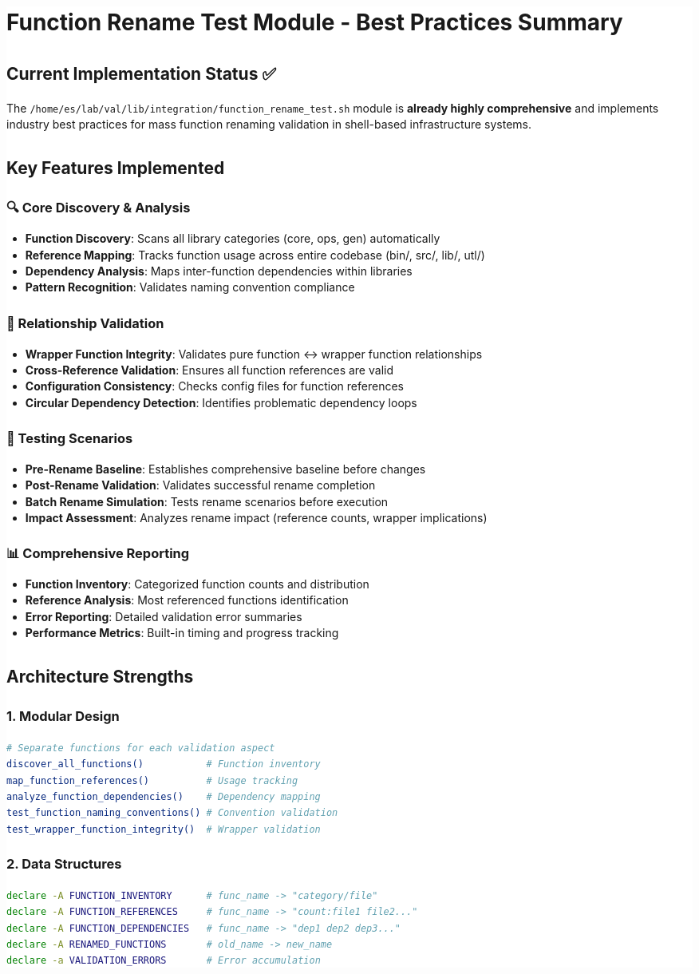 # Function Rename Test Module - Best Practices Summary

## Current Implementation Status ✅

The `/home/es/lab/val/lib/integration/function_rename_test.sh` module is **already highly comprehensive** and implements industry best practices for mass function renaming validation in shell-based infrastructure systems.

## Key Features Implemented

### 🔍 Core Discovery & Analysis
- **Function Discovery**: Scans all library categories (core, ops, gen) automatically
- **Reference Mapping**: Tracks function usage across entire codebase (bin/, src/, lib/, utl/)
- **Dependency Analysis**: Maps inter-function dependencies within libraries
- **Pattern Recognition**: Validates naming convention compliance

### 🔗 Relationship Validation
- **Wrapper Function Integrity**: Validates pure function ↔ wrapper function relationships
- **Cross-Reference Validation**: Ensures all function references are valid
- **Configuration Consistency**: Checks config files for function references
- **Circular Dependency Detection**: Identifies problematic dependency loops

### 🧪 Testing Scenarios
- **Pre-Rename Baseline**: Establishes comprehensive baseline before changes
- **Post-Rename Validation**: Validates successful rename completion
- **Batch Rename Simulation**: Tests rename scenarios before execution
- **Impact Assessment**: Analyzes rename impact (reference counts, wrapper implications)

### 📊 Comprehensive Reporting
- **Function Inventory**: Categorized function counts and distribution
- **Reference Analysis**: Most referenced functions identification
- **Error Reporting**: Detailed validation error summaries
- **Performance Metrics**: Built-in timing and progress tracking

## Architecture Strengths

### 1. **Modular Design**
```bash
# Separate functions for each validation aspect
discover_all_functions()           # Function inventory
map_function_references()          # Usage tracking  
analyze_function_dependencies()    # Dependency mapping
test_function_naming_conventions() # Convention validation
test_wrapper_function_integrity()  # Wrapper validation
```

### 2. **Data Structures**
```bash
declare -A FUNCTION_INVENTORY      # func_name -> "category/file"
declare -A FUNCTION_REFERENCES     # func_name -> "count:file1 file2..."
declare -A FUNCTION_DEPENDENCIES   # func_name -> "dep1 dep2 dep3..."
declare -A RENAMED_FUNCTIONS       # old_name -> new_name
declare -a VALIDATION_ERRORS       # Error accumulation
```
